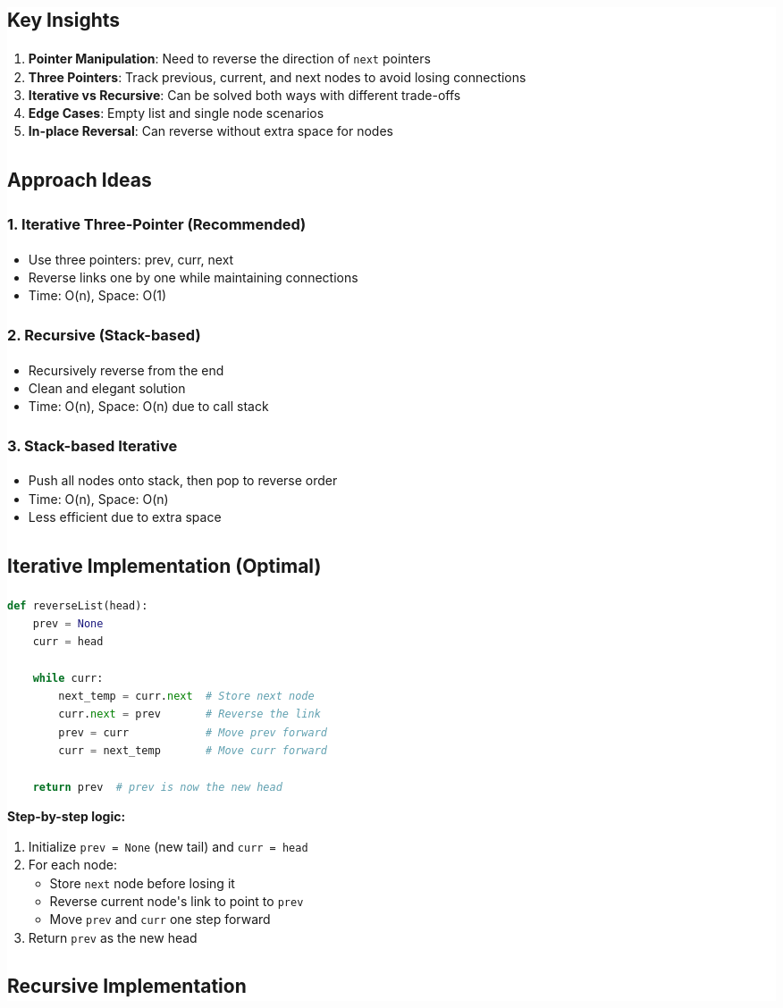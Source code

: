 ## Key Insights

1. **Pointer Manipulation**: Need to reverse the direction of `next` pointers
2. **Three Pointers**: Track previous, current, and next nodes to avoid losing connections
3. **Iterative vs Recursive**: Can be solved both ways with different trade-offs
4. **Edge Cases**: Empty list and single node scenarios
5. **In-place Reversal**: Can reverse without extra space for nodes

## Approach Ideas

### 1. Iterative Three-Pointer (Recommended)
- Use three pointers: prev, curr, next
- Reverse links one by one while maintaining connections
- Time: O(n), Space: O(1)

### 2. Recursive (Stack-based)
- Recursively reverse from the end
- Clean and elegant solution
- Time: O(n), Space: O(n) due to call stack

### 3. Stack-based Iterative
- Push all nodes onto stack, then pop to reverse order
- Time: O(n), Space: O(n)
- Less efficient due to extra space

## Iterative Implementation (Optimal)

```python
def reverseList(head):
    prev = None
    curr = head
    
    while curr:
        next_temp = curr.next  # Store next node
        curr.next = prev       # Reverse the link
        prev = curr            # Move prev forward
        curr = next_temp       # Move curr forward
    
    return prev  # prev is now the new head
```

**Step-by-step logic:**
1. Initialize `prev = None` (new tail) and `curr = head`
2. For each node:
   - Store `next` node before losing it
   - Reverse current node's link to point to `prev`
   - Move `prev` and `curr` one step forward
3. Return `prev` as the new head

## Recursive Implementation
